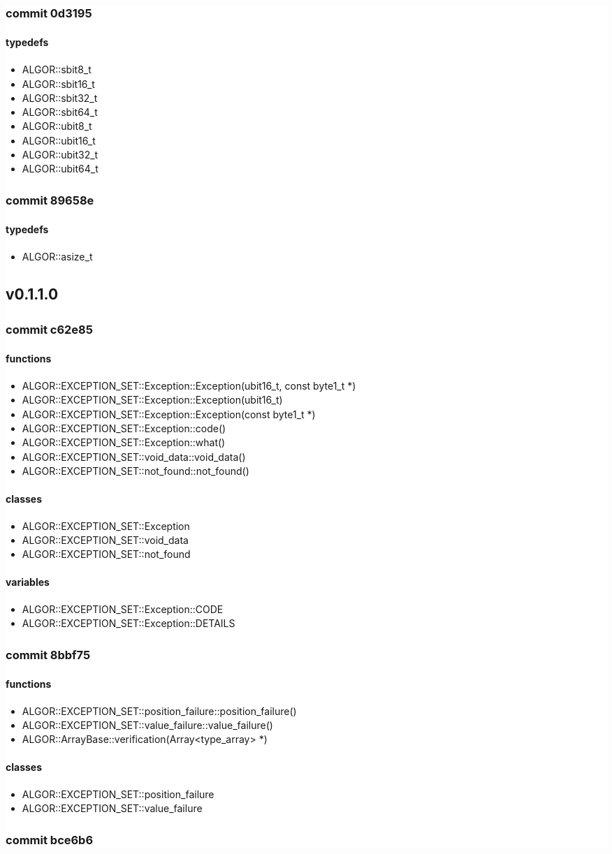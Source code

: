 ### commit 0d3195

#### typedefs
- ALGOR::sbit8_t
- ALGOR::sbit16_t
- ALGOR::sbit32_t
- ALGOR::sbit64_t
- ALGOR::ubit8_t
- ALGOR::ubit16_t
- ALGOR::ubit32_t
- ALGOR::ubit64_t

### commit 89658e

#### typedefs
- ALGOR::asize_t

## v0.1.1.0

### commit c62e85

#### functions
- ALGOR::EXCEPTION_SET::Exception::Exception(ubit16_t, const byte1_t *)
- ALGOR::EXCEPTION_SET::Exception::Exception(ubit16_t)
- ALGOR::EXCEPTION_SET::Exception::Exception(const byte1_t *)
- ALGOR::EXCEPTION_SET::Exception::code()
- ALGOR::EXCEPTION_SET::Exception::what()
- ALGOR::EXCEPTION_SET::void_data::void_data()
- ALGOR::EXCEPTION_SET::not_found::not_found()
#### classes
- ALGOR::EXCEPTION_SET::Exception
- ALGOR::EXCEPTION_SET::void_data
- ALGOR::EXCEPTION_SET::not_found
#### variables
- ALGOR::EXCEPTION_SET::Exception::CODE
- ALGOR::EXCEPTION_SET::Exception::DETAILS

### commit 8bbf75

#### functions
- ALGOR::EXCEPTION_SET::position_failure::position_failure()
- ALGOR::EXCEPTION_SET::value_failure::value_failure()
- ALGOR::ArrayBase::verification(Array<type_array> *)
#### classes
- ALGOR::EXCEPTION_SET::position_failure
- ALGOR::EXCEPTION_SET::value_failure

### commit bce6b6

